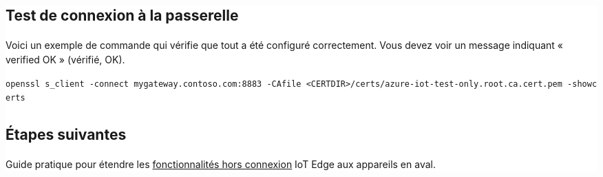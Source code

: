 
## <a name="test-the-gateway-connection"></a>Test de connexion à la passerelle

Voici un exemple de commande qui vérifie que tout a été configuré correctement. Vous devez voir un message indiquant « verified OK » (vérifié, OK).

```cmd/sh
openssl s_client -connect mygateway.contoso.com:8883 -CAfile <CERTDIR>/certs/azure-iot-test-only.root.ca.cert.pem -showcerts
```

## <a name="next-steps"></a>Étapes suivantes

Guide pratique pour étendre les [fonctionnalités hors connexion](offline-capabilities.md) IoT Edge aux appareils en aval. 